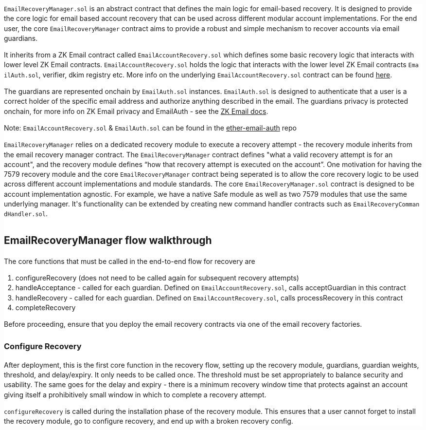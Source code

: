 `EmailRecoveryManager.sol` is an abstract contract that defines the main logic for email-based recovery. It is designed to provide the core logic for email based account recovery that can be used across different modular account implementations. For the end user, the core `EmailRecoveryManager` contract aims to provide a robust and simple mechanism to recover accounts via email guardians.

It inherits from a ZK Email contract called `EmailAccountRecovery.sol` which defines some basic recovery logic that interacts with lower level ZK Email contracts. `EmailAccountRecovery.sol` holds the logic that interacts with the lower level ZK Email contracts `EmailAuth.sol`, verifier, dkim registry etc. More info on the underlying `EmailAccountRecovery.sol` contract can be found [here](https://github.com/zkemail/ether-email-auth/tree/main/packages/contracts#emailaccountrecovery-contract).

The guardians are represented onchain by `EmailAuth.sol` instances. `EmailAuth.sol` is designed to authenticate that a user is a correct holder of the specific email address and authorize anything described in the email. The guardians privacy is protected onchain, for more info on ZK Email privacy and EmailAuth - see the [ZK Email docs](https://zkemail.gitbook.io/zk-email).

Note: `EmailAccountRecovery.sol` & `EmailAuth.sol` can be found in the [ether-email-auth](https://github.com/zkemail/ether-email-auth) repo

`EmailRecoveryManager` relies on a dedicated recovery module to execute a recovery attempt - the recovery module inherits from the email recovery manager contract. The `EmailRecoveryManager` contract defines "what a valid recovery attempt is for an account", and the recovery module defines “how that recovery attempt is executed on the account”. One motivation for having the 7579 recovery module and the core `EmailRecoveryManager` contract being seperated is to allow the core recovery logic to be used across different account implementations and module standards. The core `EmailRecoveryManager.sol` contract is designed to be account implementation agnostic. For example, we have a native Safe module as well as two 7579 modules that use the same underlying manager. It's functionality can be extended by creating new command handler contracts such as `EmailRecoveryCommandHandler.sol`.

## EmailRecoveryManager flow walkthrough

The core functions that must be called in the end-to-end flow for recovery are

1. configureRecovery (does not need to be called again for subsequent recovery attempts)
2. handleAcceptance - called for each guardian. Defined on `EmailAccountRecovery.sol`, calls acceptGuardian in this contract
3. handleRecovery - called for each guardian. Defined on `EmailAccountRecovery.sol`, calls processRecovery in this contract
4. completeRecovery

Before proceeding, ensure that you deploy the email recovery contracts via one of the email recovery factories.

### Configure Recovery

After deployment, this is the first core function in the recovery flow, setting up the recovery module, guardians, guardian weights, threshold, and delay/expiry. It only needs to be called once. The threshold must be set appropriately to balance security and usability. The same goes for the delay and expiry - there is a minimum recovery window time that protects against an account giving itself a prohibitively small window in which to complete a recovery attempt.

`configureRecovery` is called during the installation phase of the recovery module. This ensures that a user cannot forget to install the recovery module, go to configure recovery, and end up with a broken recovery config.
